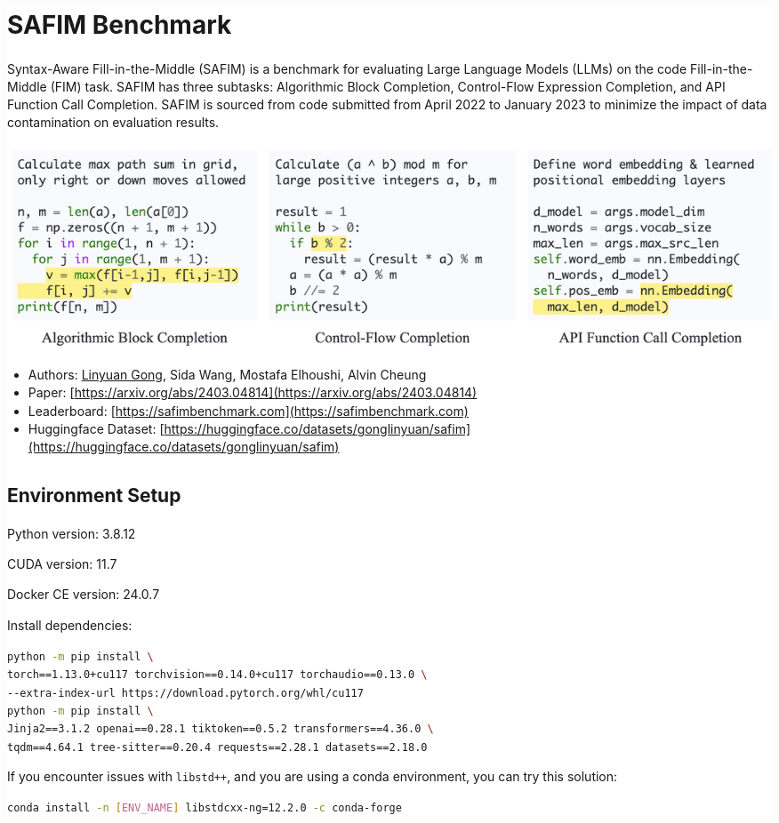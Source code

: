 # SAFIM Benchmark

Syntax-Aware Fill-in-the-Middle (SAFIM) is a benchmark for evaluating Large Language Models (LLMs) on
the code Fill-in-the-Middle (FIM) task. SAFIM has three subtasks: Algorithmic Block Completion,
Control-Flow Expression Completion, and API Function Call Completion. SAFIM is sourced from code
submitted from April 2022 to January 2023 to minimize the impact of data contamination on evaluation
results.

![Three splits in the SAFIM benchmark illustrated with code examples.](assets/safim.png)

- Authors: [Linyuan Gong](https://gonglinyuan.com), Sida Wang, Mostafa Elhoushi, Alvin Cheung
- Paper: [https://arxiv.org/abs/2403.04814](https://arxiv.org/abs/2403.04814)
- Leaderboard: [https://safimbenchmark.com](https://safimbenchmark.com)
- Huggingface
  Dataset: [https://huggingface.co/datasets/gonglinyuan/safim](https://huggingface.co/datasets/gonglinyuan/safim)

## Environment Setup

Python version: 3.8.12

CUDA version: 11.7

Docker CE version: 24.0.7

Install dependencies:

```bash
python -m pip install \
torch==1.13.0+cu117 torchvision==0.14.0+cu117 torchaudio==0.13.0 \
--extra-index-url https://download.pytorch.org/whl/cu117
python -m pip install \
Jinja2==3.1.2 openai==0.28.1 tiktoken==0.5.2 transformers==4.36.0 \
tqdm==4.64.1 tree-sitter==0.20.4 requests==2.28.1 datasets==2.18.0
```

If you encounter issues with `libstd++`, and you are using a conda environment, you can try this solution:

```bash
conda install -n [ENV_NAME] libstdcxx-ng=12.2.0 -c conda-forge
```
